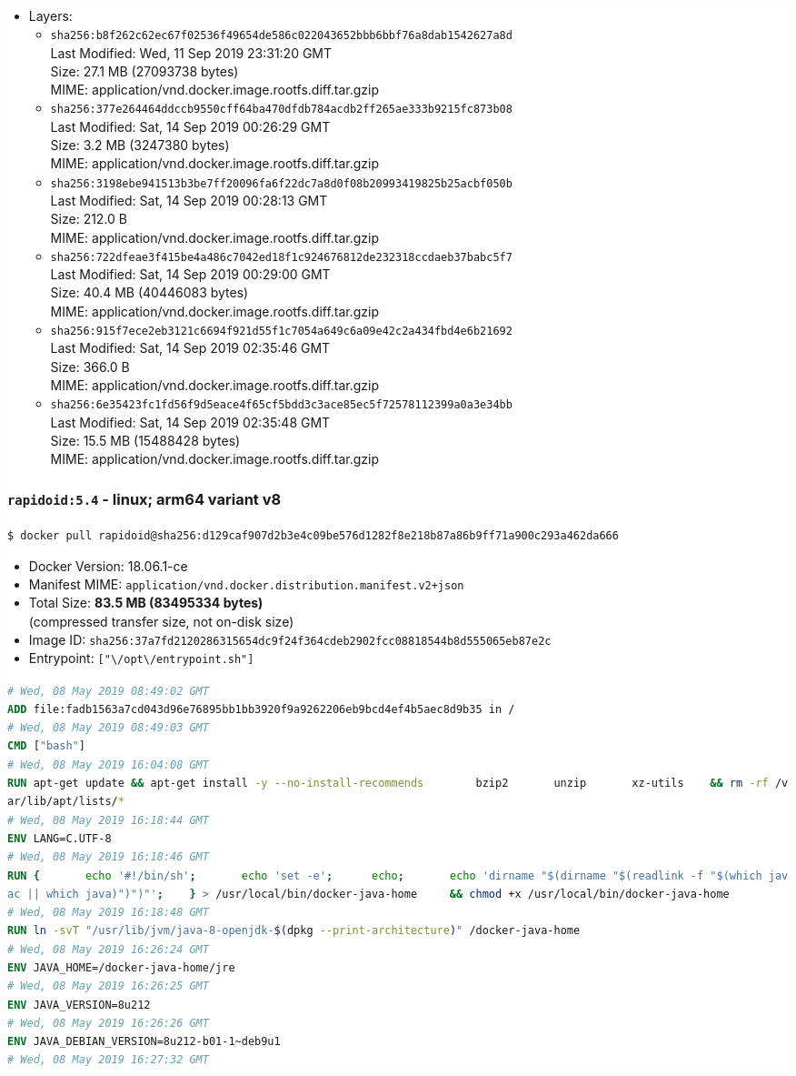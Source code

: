 -	Layers:
	-	`sha256:b8f262c62ec67f02536f49654de586c022043652bbb6bbf76a8dab1542627a8d`  
		Last Modified: Wed, 11 Sep 2019 23:31:20 GMT  
		Size: 27.1 MB (27093738 bytes)  
		MIME: application/vnd.docker.image.rootfs.diff.tar.gzip
	-	`sha256:377e264464ddccb9550cff64ba470dfdb784acdb2ff265ae333b9215fc873b08`  
		Last Modified: Sat, 14 Sep 2019 00:26:29 GMT  
		Size: 3.2 MB (3247380 bytes)  
		MIME: application/vnd.docker.image.rootfs.diff.tar.gzip
	-	`sha256:3198ebe941513b3be7ff20096fa6f22dc7a8d0f08b20993419825b25acbf050b`  
		Last Modified: Sat, 14 Sep 2019 00:28:13 GMT  
		Size: 212.0 B  
		MIME: application/vnd.docker.image.rootfs.diff.tar.gzip
	-	`sha256:722dfeae3f415be4a486c7042ed18f1c924676812de232318ccdaeb37babc5f7`  
		Last Modified: Sat, 14 Sep 2019 00:29:00 GMT  
		Size: 40.4 MB (40446083 bytes)  
		MIME: application/vnd.docker.image.rootfs.diff.tar.gzip
	-	`sha256:915f7ece2eb3121c6694f921d55f1c7054a649c6a09e42c2a434fbd4e6b21692`  
		Last Modified: Sat, 14 Sep 2019 02:35:46 GMT  
		Size: 366.0 B  
		MIME: application/vnd.docker.image.rootfs.diff.tar.gzip
	-	`sha256:6e35423fc1fd56f9d5eace4f65cf5bdd3c3ace85ec5f72578112399a0a3e34bb`  
		Last Modified: Sat, 14 Sep 2019 02:35:48 GMT  
		Size: 15.5 MB (15488428 bytes)  
		MIME: application/vnd.docker.image.rootfs.diff.tar.gzip

### `rapidoid:5.4` - linux; arm64 variant v8

```console
$ docker pull rapidoid@sha256:d129caf907d2b3e4c09be576d1282f8e218b87a86b9ff71a900c293a462da666
```

-	Docker Version: 18.06.1-ce
-	Manifest MIME: `application/vnd.docker.distribution.manifest.v2+json`
-	Total Size: **83.5 MB (83495334 bytes)**  
	(compressed transfer size, not on-disk size)
-	Image ID: `sha256:37a7fd2120286315654dc9f24f364cdeb2902fcc08818544b8d555065eb87e2c`
-	Entrypoint: `["\/opt\/entrypoint.sh"]`

```dockerfile
# Wed, 08 May 2019 08:49:02 GMT
ADD file:fadb1563a7cd043d96e76895bb1bb3920f9a9262206eb9bcd4ef4b5aec8d9b35 in / 
# Wed, 08 May 2019 08:49:03 GMT
CMD ["bash"]
# Wed, 08 May 2019 16:04:08 GMT
RUN apt-get update && apt-get install -y --no-install-recommends 		bzip2 		unzip 		xz-utils 	&& rm -rf /var/lib/apt/lists/*
# Wed, 08 May 2019 16:18:44 GMT
ENV LANG=C.UTF-8
# Wed, 08 May 2019 16:18:46 GMT
RUN { 		echo '#!/bin/sh'; 		echo 'set -e'; 		echo; 		echo 'dirname "$(dirname "$(readlink -f "$(which javac || which java)")")"'; 	} > /usr/local/bin/docker-java-home 	&& chmod +x /usr/local/bin/docker-java-home
# Wed, 08 May 2019 16:18:48 GMT
RUN ln -svT "/usr/lib/jvm/java-8-openjdk-$(dpkg --print-architecture)" /docker-java-home
# Wed, 08 May 2019 16:26:24 GMT
ENV JAVA_HOME=/docker-java-home/jre
# Wed, 08 May 2019 16:26:25 GMT
ENV JAVA_VERSION=8u212
# Wed, 08 May 2019 16:26:26 GMT
ENV JAVA_DEBIAN_VERSION=8u212-b01-1~deb9u1
# Wed, 08 May 2019 16:27:32 GMT
```